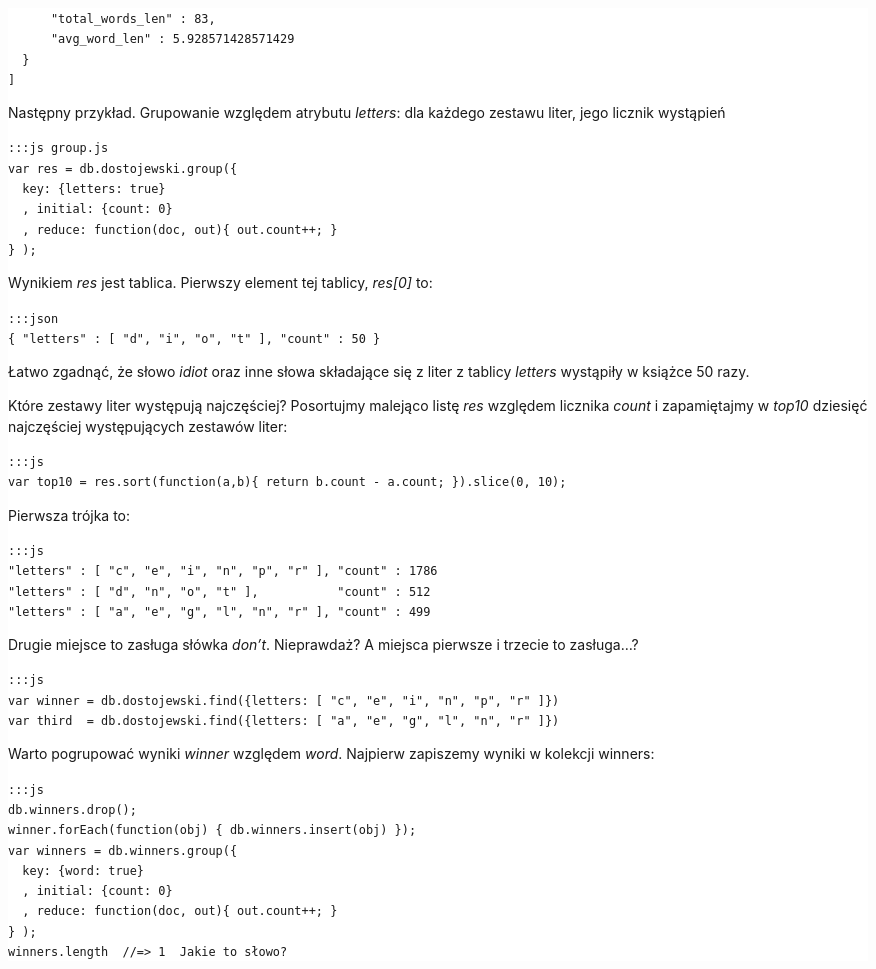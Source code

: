          "total_words_len" : 83,
          "avg_word_len" : 5.928571428571429
      }
    ]

Następny przykład. Grupowanie względem atrybutu *letters*:
dla każdego zestawu liter, jego licznik wystąpień

    :::js group.js
    var res = db.dostojewski.group({
      key: {letters: true}
      , initial: {count: 0}
      , reduce: function(doc, out){ out.count++; }
    } );

Wynikiem *res* jest tablica. Pierwszy element tej tablicy, *res[0]* to:

    :::json
    { "letters" : [ "d", "i", "o", "t" ], "count" : 50 }

Łatwo zgadnąć, że słowo *idiot* oraz inne słowa składające się
z liter z tablicy *letters* wystąpiły w książce 50 razy.

Które zestawy liter występują najczęściej?
Posortujmy malejąco listę *res* względem licznika *count*
i zapamiętajmy w *top10* dziesięć najczęściej występujących
zestawów liter:

    :::js
    var top10 = res.sort(function(a,b){ return b.count - a.count; }).slice(0, 10);

Pierwsza trójka to:

    :::js
    "letters" : [ "c", "e", "i", "n", "p", "r" ], "count" : 1786
    "letters" : [ "d", "n", "o", "t" ],           "count" : 512
    "letters" : [ "a", "e", "g", "l", "n", "r" ], "count" : 499

Drugie miejsce to zasługa słówka *don’t*. Nieprawdaż?
A miejsca pierwsze i trzecie to zasługa…?

    :::js
    var winner = db.dostojewski.find({letters: [ "c", "e", "i", "n", "p", "r" ]})
    var third  = db.dostojewski.find({letters: [ "a", "e", "g", "l", "n", "r" ]})

Warto pogrupować wyniki *winner* względem *word*.
Najpierw zapiszemy wyniki w kolekcji winners:

    :::js
    db.winners.drop();
    winner.forEach(function(obj) { db.winners.insert(obj) });
    var winners = db.winners.group({
      key: {word: true}
      , initial: {count: 0}
      , reduce: function(doc, out){ out.count++; }
    } );
    winners.length  //=> 1  Jakie to słowo?
